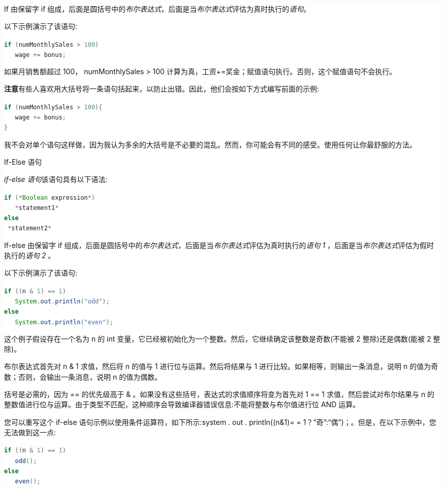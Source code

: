 If 由保留字 if 组成，后面是圆括号中的*布尔表达式*，后面是当*布尔表达式*评估为真时执行的*语句*。

以下示例演示了该语句:

```java
if (numMonthlySales > 100)
   wage += bonus;

```

如果月销售额超过 100， numMonthlySales > 100 计算为真，工资+=奖金；赋值语句执行。否则，这个赋值语句不会执行。

**注意**有些人喜欢用大括号将一条语句括起来，以防止出错。因此，他们会按如下方式编写前面的示例:

```java
if (numMonthlySales > 100){
   wage += bonus;
}

```

我不会对单个语句这样做，因为我认为多余的大括号是不必要的混乱。然而，你可能会有不同的感受。使用任何让你最舒服的方法。

If-Else 语句

*if-else 语句*该语句具有以下语法:

```java
if (*Boolean expression*)
   *statement1*
else
 *statement2*

```

If-else 由保留字 if 组成，后面是圆括号中的*布尔表达式*，后面是当*布尔表达式*评估为真时执行的*语句 1* ，后面是当*布尔表达式*评估为假时执行的*语句 2* 。

以下示例演示了该语句:

```java
if ((n & 1) == 1)
   System.out.println("odd");
else
   System.out.println("even");

```

这个例子假设存在一个名为 n 的 int 变量，它已经被初始化为一个整数。然后，它继续确定该整数是奇数(不能被 2 整除)还是偶数(能被 2 整除)。

布尔表达式首先对 n & 1 求值，然后将 n 的值与 1 进行位与运算。然后将结果与 1 进行比较。如果相等，则输出一条消息，说明 n 的值为奇数；否则，会输出一条消息，说明 n 的值为偶数。

括号是必需的，因为 == 的优先级高于 & 。如果没有这些括号，表达式的求值顺序将变为首先对 1 == 1 求值，然后尝试对布尔结果与 n 的整数值进行位与运算。由于类型不匹配，这种顺序会导致编译器错误信息:不能将整数与布尔值进行位 AND 运算。

您可以重写这个 if-else 语句示例以使用条件运算符，如下所示:system . out . println((n&1)= = 1？“奇”:“偶”)；。但是，在以下示例中，您无法做到这一点:

```java
if ((n & 1) == 1)
   odd();
else
   even();

```
